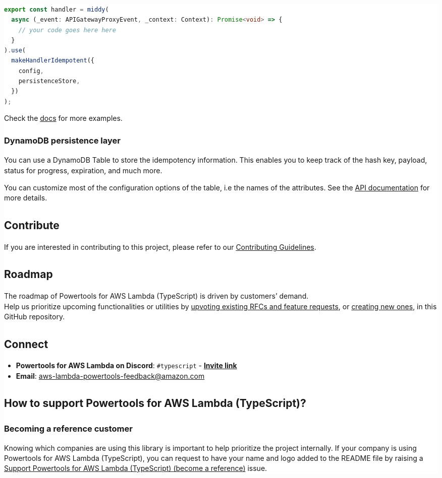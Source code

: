 ```ts
export const handler = middy(
  async (_event: APIGatewayProxyEvent, _context: Context): Promise<void> => {
    // your code goes here here
  }
).use(
  makeHandlerIdempotent({
    config,
    persistenceStore,
  })
);
```

Check the [docs](https://docs.powertools.aws.dev/lambda/typescript/latest/utilities/idempotency/) for more examples.

### DynamoDB persistence layer

You can use a DynamoDB Table to store the idempotency information. This enables you to keep track of the hash key, payload, status for progress, expiration, and much more.

You can customize most of the configuration options of the table, i.e the names of the attributes.
See the [API documentation](https://docs.powertools.aws.dev/lambda/typescript/latest/api/types/_aws_lambda_powertools_idempotency.types.DynamoDBPersistenceOptions.html) for more details.

## Contribute

If you are interested in contributing to this project, please refer to our [Contributing Guidelines](https://github.com/aws-powertools/powertools-lambda-typescript/blob/main/CONTRIBUTING.md).

## Roadmap

The roadmap of Powertools for AWS Lambda (TypeScript) is driven by customers’ demand.  
Help us prioritize upcoming functionalities or utilities by [upvoting existing RFCs and feature requests](https://github.com/aws-powertools/powertools-lambda-typescript/issues), or [creating new ones](https://github.com/aws-powertools/powertools-lambda-typescript/issues/new/choose), in this GitHub repository.

## Connect

* **Powertools for AWS Lambda on Discord**: `#typescript` - **[Invite link](https://discord.gg/B8zZKbbyET)**
* **Email**: aws-lambda-powertools-feedback@amazon.com

## How to support Powertools for AWS Lambda (TypeScript)?

### Becoming a reference customer

Knowing which companies are using this library is important to help prioritize the project internally. If your company is using Powertools for AWS Lambda (TypeScript), you can request to have your name and logo added to the README file by raising a [Support Powertools for AWS Lambda (TypeScript) (become a reference)](https://github.com/aws-powertools/powertools-lambda-typescript/issues/new?assignees=&labels=customer-reference&template=support_powertools.yml&title=%5BSupport+Lambda+Powertools%5D%3A+%3Cyour+organization+name%3E) issue.

